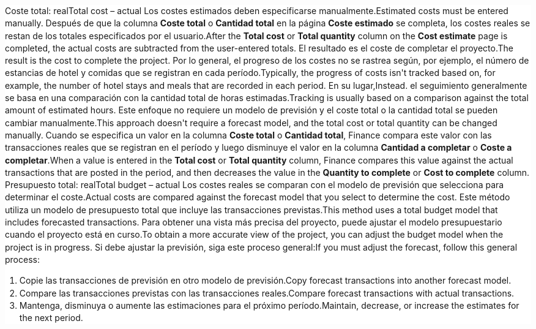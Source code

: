 <tbody>
<tr class="odd">
<td><span data-ttu-id="1de69-317">Coste total: real</span><span class="sxs-lookup"><span data-stu-id="1de69-317">Total cost – actual</span></span></td>
<td><span data-ttu-id="1de69-318">Los costes estimados deben especificarse manualmente.</span><span class="sxs-lookup"><span data-stu-id="1de69-318">Estimated costs must be entered manually.</span></span> <span data-ttu-id="1de69-319">Después de que la columna <strong>Coste total</strong> o <strong>Cantidad total</strong> en la página <strong>Coste estimado</strong> se completa, los costes reales se restan de los totales especificados por el usuario.</span><span class="sxs-lookup"><span data-stu-id="1de69-319">After the <strong>Total cost</strong> or <strong>Total quantity</strong> column on the <strong>Cost estimate</strong> page is completed, the actual costs are subtracted from the user-entered totals.</span></span> <span data-ttu-id="1de69-320">El resultado es el coste de completar el proyecto.</span><span class="sxs-lookup"><span data-stu-id="1de69-320">The result is the cost to complete the project.</span></span> <span data-ttu-id="1de69-321">Por lo general, el progreso de los costes no se rastrea según, por ejemplo, el número de estancias de hotel y comidas que se registran en cada período.</span><span class="sxs-lookup"><span data-stu-id="1de69-321">Typically, the progress of costs isn't tracked based on, for example, the number of hotel stays and meals that are recorded in each period.</span></span> <span data-ttu-id="1de69-322">En su lugar,</span><span class="sxs-lookup"><span data-stu-id="1de69-322">Instead.</span></span> <span data-ttu-id="1de69-323">el seguimiento generalmente se basa en una comparación con la cantidad total de horas estimadas.</span><span class="sxs-lookup"><span data-stu-id="1de69-323">Tracking is usually based on a comparison against the total amount of estimated hours.</span></span> <span data-ttu-id="1de69-324">Este enfoque no requiere un modelo de previsión y el coste total o la cantidad total se pueden cambiar manualmente.</span><span class="sxs-lookup"><span data-stu-id="1de69-324">This approach doesn't require a forecast model, and the total cost or total quantity can be changed manually.</span></span> <span data-ttu-id="1de69-325">Cuando se especifica un valor en la columna <strong>Coste total</strong> o <strong>Cantidad total</strong>, Finance compara este valor con las transacciones reales que se registran en el período y luego disminuye el valor en la columna <strong>Cantidad a completar</strong> o <strong>Coste a completar</strong>.</span><span class="sxs-lookup"><span data-stu-id="1de69-325">When a value is entered in the <strong>Total cost</strong> or <strong>Total quantity</strong> column, Finance compares this value against the actual transactions that are posted in the period, and then decreases the value in the <strong>Quantity to complete</strong> or <strong>Cost to complete</strong> column.</span></span></td>
</tr>
<tr class="even">
<td><span data-ttu-id="1de69-326">Presupuesto total: real</span><span class="sxs-lookup"><span data-stu-id="1de69-326">Total budget – actual</span></span></td>
<td><span data-ttu-id="1de69-327">Los costes reales se comparan con el modelo de previsión que selecciona para determinar el coste.</span><span class="sxs-lookup"><span data-stu-id="1de69-327">Actual costs are compared against the forecast model that you select to determine the cost.</span></span> <span data-ttu-id="1de69-328">Este método utiliza un modelo de presupuesto total que incluye las transacciones previstas.</span><span class="sxs-lookup"><span data-stu-id="1de69-328">This method uses a total budget model that includes forecasted transactions.</span></span> <span data-ttu-id="1de69-329">Para obtener una vista más precisa del proyecto, puede ajustar el modelo presupuestario cuando el proyecto está en curso.</span><span class="sxs-lookup"><span data-stu-id="1de69-329">To obtain a more accurate view of the project, you can adjust the budget model when the project is in progress.</span></span> <span data-ttu-id="1de69-330">Si debe ajustar la previsión, siga este proceso general:</span><span class="sxs-lookup"><span data-stu-id="1de69-330">If you must adjust the forecast, follow this general process:</span></span>
<ol>
<li><span data-ttu-id="1de69-331">Copie las transacciones de previsión en otro modelo de previsión.</span><span class="sxs-lookup"><span data-stu-id="1de69-331">Copy forecast transactions into another forecast model.</span></span></li>
<li><span data-ttu-id="1de69-332">Compare las transacciones previstas con las transacciones reales.</span><span class="sxs-lookup"><span data-stu-id="1de69-332">Compare forecast transactions with actual transactions.</span></span></li>
<li><span data-ttu-id="1de69-333">Mantenga, disminuya o aumente las estimaciones para el próximo período.</span><span class="sxs-lookup"><span data-stu-id="1de69-333">Maintain, decrease, or increase the estimates for the next period.</span></span></li>
</ol>